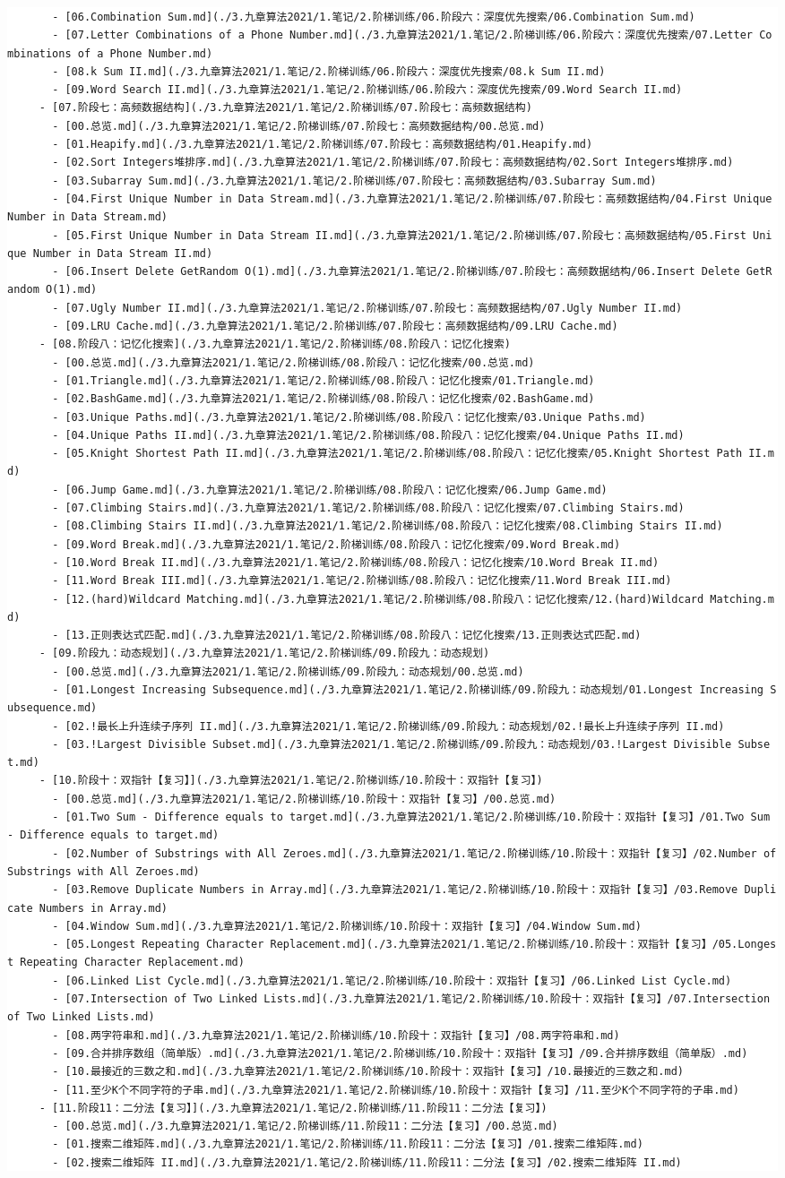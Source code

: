            - [06.Combination Sum.md](./3.九章算法2021/1.笔记/2.阶梯训练/06.阶段六：深度优先搜索/06.Combination Sum.md)
           - [07.Letter Combinations of a Phone Number.md](./3.九章算法2021/1.笔记/2.阶梯训练/06.阶段六：深度优先搜索/07.Letter Combinations of a Phone Number.md)
           - [08.k Sum II.md](./3.九章算法2021/1.笔记/2.阶梯训练/06.阶段六：深度优先搜索/08.k Sum II.md)
           - [09.Word Search II.md](./3.九章算法2021/1.笔记/2.阶梯训练/06.阶段六：深度优先搜索/09.Word Search II.md)
         - [07.阶段七：高频数据结构](./3.九章算法2021/1.笔记/2.阶梯训练/07.阶段七：高频数据结构)
           - [00.总览.md](./3.九章算法2021/1.笔记/2.阶梯训练/07.阶段七：高频数据结构/00.总览.md)
           - [01.Heapify.md](./3.九章算法2021/1.笔记/2.阶梯训练/07.阶段七：高频数据结构/01.Heapify.md)
           - [02.Sort Integers堆排序.md](./3.九章算法2021/1.笔记/2.阶梯训练/07.阶段七：高频数据结构/02.Sort Integers堆排序.md)
           - [03.Subarray Sum.md](./3.九章算法2021/1.笔记/2.阶梯训练/07.阶段七：高频数据结构/03.Subarray Sum.md)
           - [04.First Unique Number in Data Stream.md](./3.九章算法2021/1.笔记/2.阶梯训练/07.阶段七：高频数据结构/04.First Unique Number in Data Stream.md)
           - [05.First Unique Number in Data Stream II.md](./3.九章算法2021/1.笔记/2.阶梯训练/07.阶段七：高频数据结构/05.First Unique Number in Data Stream II.md)
           - [06.Insert Delete GetRandom O(1).md](./3.九章算法2021/1.笔记/2.阶梯训练/07.阶段七：高频数据结构/06.Insert Delete GetRandom O(1).md)
           - [07.Ugly Number II.md](./3.九章算法2021/1.笔记/2.阶梯训练/07.阶段七：高频数据结构/07.Ugly Number II.md)
           - [09.LRU Cache.md](./3.九章算法2021/1.笔记/2.阶梯训练/07.阶段七：高频数据结构/09.LRU Cache.md)
         - [08.阶段八：记忆化搜索](./3.九章算法2021/1.笔记/2.阶梯训练/08.阶段八：记忆化搜索)
           - [00.总览.md](./3.九章算法2021/1.笔记/2.阶梯训练/08.阶段八：记忆化搜索/00.总览.md)
           - [01.Triangle.md](./3.九章算法2021/1.笔记/2.阶梯训练/08.阶段八：记忆化搜索/01.Triangle.md)
           - [02.BashGame.md](./3.九章算法2021/1.笔记/2.阶梯训练/08.阶段八：记忆化搜索/02.BashGame.md)
           - [03.Unique Paths.md](./3.九章算法2021/1.笔记/2.阶梯训练/08.阶段八：记忆化搜索/03.Unique Paths.md)
           - [04.Unique Paths II.md](./3.九章算法2021/1.笔记/2.阶梯训练/08.阶段八：记忆化搜索/04.Unique Paths II.md)
           - [05.Knight Shortest Path II.md](./3.九章算法2021/1.笔记/2.阶梯训练/08.阶段八：记忆化搜索/05.Knight Shortest Path II.md)
           - [06.Jump Game.md](./3.九章算法2021/1.笔记/2.阶梯训练/08.阶段八：记忆化搜索/06.Jump Game.md)
           - [07.Climbing Stairs.md](./3.九章算法2021/1.笔记/2.阶梯训练/08.阶段八：记忆化搜索/07.Climbing Stairs.md)
           - [08.Climbing Stairs II.md](./3.九章算法2021/1.笔记/2.阶梯训练/08.阶段八：记忆化搜索/08.Climbing Stairs II.md)
           - [09.Word Break.md](./3.九章算法2021/1.笔记/2.阶梯训练/08.阶段八：记忆化搜索/09.Word Break.md)
           - [10.Word Break II.md](./3.九章算法2021/1.笔记/2.阶梯训练/08.阶段八：记忆化搜索/10.Word Break II.md)
           - [11.Word Break III.md](./3.九章算法2021/1.笔记/2.阶梯训练/08.阶段八：记忆化搜索/11.Word Break III.md)
           - [12.(hard)Wildcard Matching.md](./3.九章算法2021/1.笔记/2.阶梯训练/08.阶段八：记忆化搜索/12.(hard)Wildcard Matching.md)
           - [13.正则表达式匹配.md](./3.九章算法2021/1.笔记/2.阶梯训练/08.阶段八：记忆化搜索/13.正则表达式匹配.md)
         - [09.阶段九：动态规划](./3.九章算法2021/1.笔记/2.阶梯训练/09.阶段九：动态规划)
           - [00.总览.md](./3.九章算法2021/1.笔记/2.阶梯训练/09.阶段九：动态规划/00.总览.md)
           - [01.Longest Increasing Subsequence.md](./3.九章算法2021/1.笔记/2.阶梯训练/09.阶段九：动态规划/01.Longest Increasing Subsequence.md)
           - [02.!最长上升连续子序列 II.md](./3.九章算法2021/1.笔记/2.阶梯训练/09.阶段九：动态规划/02.!最长上升连续子序列 II.md)
           - [03.!Largest Divisible Subset.md](./3.九章算法2021/1.笔记/2.阶梯训练/09.阶段九：动态规划/03.!Largest Divisible Subset.md)
         - [10.阶段十：双指针【复习】](./3.九章算法2021/1.笔记/2.阶梯训练/10.阶段十：双指针【复习】)
           - [00.总览.md](./3.九章算法2021/1.笔记/2.阶梯训练/10.阶段十：双指针【复习】/00.总览.md)
           - [01.Two Sum - Difference equals to target.md](./3.九章算法2021/1.笔记/2.阶梯训练/10.阶段十：双指针【复习】/01.Two Sum - Difference equals to target.md)
           - [02.Number of Substrings with All Zeroes.md](./3.九章算法2021/1.笔记/2.阶梯训练/10.阶段十：双指针【复习】/02.Number of Substrings with All Zeroes.md)
           - [03.Remove Duplicate Numbers in Array.md](./3.九章算法2021/1.笔记/2.阶梯训练/10.阶段十：双指针【复习】/03.Remove Duplicate Numbers in Array.md)
           - [04.Window Sum.md](./3.九章算法2021/1.笔记/2.阶梯训练/10.阶段十：双指针【复习】/04.Window Sum.md)
           - [05.Longest Repeating Character Replacement.md](./3.九章算法2021/1.笔记/2.阶梯训练/10.阶段十：双指针【复习】/05.Longest Repeating Character Replacement.md)
           - [06.Linked List Cycle.md](./3.九章算法2021/1.笔记/2.阶梯训练/10.阶段十：双指针【复习】/06.Linked List Cycle.md)
           - [07.Intersection of Two Linked Lists.md](./3.九章算法2021/1.笔记/2.阶梯训练/10.阶段十：双指针【复习】/07.Intersection of Two Linked Lists.md)
           - [08.两字符串和.md](./3.九章算法2021/1.笔记/2.阶梯训练/10.阶段十：双指针【复习】/08.两字符串和.md)
           - [09.合并排序数组（简单版）.md](./3.九章算法2021/1.笔记/2.阶梯训练/10.阶段十：双指针【复习】/09.合并排序数组（简单版）.md)
           - [10.最接近的三数之和.md](./3.九章算法2021/1.笔记/2.阶梯训练/10.阶段十：双指针【复习】/10.最接近的三数之和.md)
           - [11.至少K个不同字符的子串.md](./3.九章算法2021/1.笔记/2.阶梯训练/10.阶段十：双指针【复习】/11.至少K个不同字符的子串.md)
         - [11.阶段11：二分法【复习】](./3.九章算法2021/1.笔记/2.阶梯训练/11.阶段11：二分法【复习】)
           - [00.总览.md](./3.九章算法2021/1.笔记/2.阶梯训练/11.阶段11：二分法【复习】/00.总览.md)
           - [01.搜索二维矩阵.md](./3.九章算法2021/1.笔记/2.阶梯训练/11.阶段11：二分法【复习】/01.搜索二维矩阵.md)
           - [02.搜索二维矩阵 II.md](./3.九章算法2021/1.笔记/2.阶梯训练/11.阶段11：二分法【复习】/02.搜索二维矩阵 II.md)